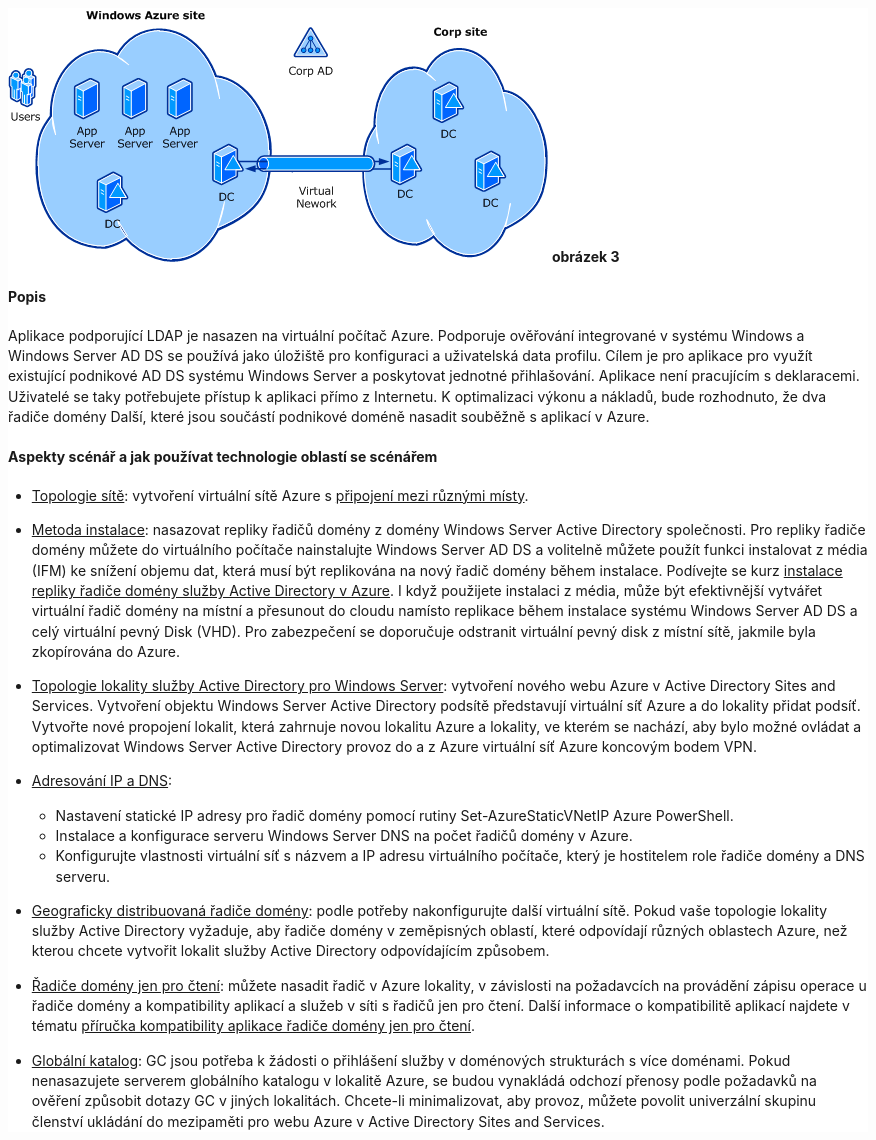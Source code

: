 ![Nasazení služby AD DS mezi různými místy](media/active-directory-deploying-ws-ad-guidelines/ADDS_xprem.png)
**obrázek 3**

#### <a name="description"></a>Popis
Aplikace podporující LDAP je nasazen na virtuální počítač Azure. Podporuje ověřování integrované v systému Windows a Windows Server AD DS se používá jako úložiště pro konfiguraci a uživatelská data profilu. Cílem je pro aplikace pro využít existující podnikové AD DS systému Windows Server a poskytovat jednotné přihlašování. Aplikace není pracujícím s deklaracemi. Uživatelé se taky potřebujete přístup k aplikaci přímo z Internetu. K optimalizaci výkonu a nákladů, bude rozhodnuto, že dva řadiče domény Další, které jsou součástí podnikové doméně nasadit souběžně s aplikací v Azure.

#### <a name="scenario-considerations-and-how-technology-areas-apply-to-the-scenario"></a>Aspekty scénář a jak používat technologie oblastí se scénářem
* [Topologie sítě](#BKMK_NetworkTopology): vytvoření virtuální sítě Azure s [připojení mezi různými místy](../vpn-gateway/vpn-gateway-site-to-site-create.md).
* [Metoda instalace](#BKMK_InstallMethod): nasazovat repliky řadičů domény z domény Windows Server Active Directory společnosti. Pro repliky řadiče domény můžete do virtuálního počítače nainstalujte Windows Server AD DS a volitelně můžete použít funkci instalovat z média (IFM) ke snížení objemu dat, která musí být replikována na nový řadič domény během instalace. Podívejte se kurz [instalace repliky řadiče domény služby Active Directory v Azure](active-directory-install-replica-active-directory-domain-controller.md). I když použijete instalaci z média, může být efektivnější vytvářet virtuální řadič domény na místní a přesunout do cloudu namísto replikace během instalace systému Windows Server AD DS a celý virtuální pevný Disk (VHD). Pro zabezpečení se doporučuje odstranit virtuální pevný disk z místní sítě, jakmile byla zkopírována do Azure.
* [Topologie lokality služby Active Directory pro Windows Server](#BKMK_ADSiteTopology): vytvoření nového webu Azure v Active Directory Sites and Services. Vytvoření objektu Windows Server Active Directory podsítě představují virtuální síť Azure a do lokality přidat podsíť. Vytvořte nové propojení lokalit, která zahrnuje novou lokalitu Azure a lokality, ve kterém se nachází, aby bylo možné ovládat a optimalizovat Windows Server Active Directory provoz do a z Azure virtuální síť Azure koncovým bodem VPN.
* [Adresování IP a DNS](#BKMK_IPAddressDNS):
  
  * Nastavení statické IP adresy pro řadič domény pomocí rutiny Set-AzureStaticVNetIP Azure PowerShell.
  * Instalace a konfigurace serveru Windows Server DNS na počet řadičů domény v Azure.
  * Konfigurujte vlastnosti virtuální síť s názvem a IP adresu virtuálního počítače, který je hostitelem role řadiče domény a DNS serveru.
* [Geograficky distribuovaná řadiče domény](#BKMK_DistributedDCs): podle potřeby nakonfigurujte další virtuální sítě. Pokud vaše topologie lokality služby Active Directory vyžaduje, aby řadiče domény v zeměpisných oblastí, které odpovídají různých oblastech Azure, než kterou chcete vytvořit lokalit služby Active Directory odpovídajícím způsobem.
* [Řadiče domény jen pro čtení](#BKMK_RODC): můžete nasadit řadič v Azure lokality, v závislosti na požadavcích na provádění zápisu operace u řadiče domény a kompatibility aplikací a služeb v síti s řadičů jen pro čtení. Další informace o kompatibilitě aplikací najdete v tématu [příručka kompatibility aplikace řadiče domény jen pro čtení](https://technet.microsoft.com/library/cc755190).
* [Globální katalog](#BKMK_GC): GC jsou potřeba k žádosti o přihlášení služby v doménových strukturách s více doménami. Pokud nenasazujete serverem globálního katalogu v lokalitě Azure, se budou vynakládá odchozí přenosy podle požadavků na ověření způsobit dotazy GC v jiných lokalitách. Chcete-li minimalizovat, aby provoz, můžete povolit univerzální skupinu členství ukládání do mezipaměti pro webu Azure v Active Directory Sites and Services.
